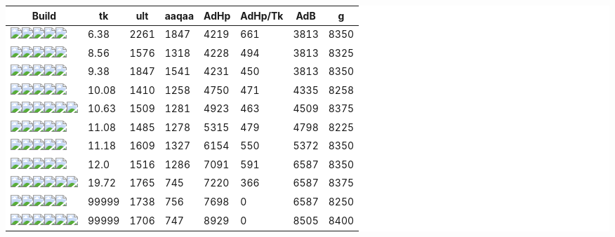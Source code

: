 



Build | tk | ult | aaqaa | AdHp | AdHp/Tk | AdB | g
-|-|-|-|-|-|-|-
![](/item/3153.png)![](/item/3036.png)![](/item/1001.png)![](/item/1055.png)![](/item/1038.png)|6.38|2261|1847|4219|661|3813|8350
![](/item/3153.png)![](/item/6675.png)![](/item/1001.png)![](/item/1055.png)![](/item/1037.png)|8.56|1576|1318|4228|494|3813|8325
![](/item/3153.png)![](/item/3033.png)![](/item/1001.png)![](/item/1055.png)![](/item/1038.png)|9.38|1847|1541|4231|450|3813|8350
![](/item/3153.png)![](/item/3078.png)![](/item/1001.png)![](/item/1055.png)![](/item/1037.png)|10.08|1410|1258|4750|471|4335|8258
![](/item/3153.png)![](/item/3071.png)![](/item/1001.png)![](/item/1055.png)![](/item/1037.png)![](/item/1036.png)|10.63|1509|1281|4923|463|4509|8375
![](/item/3153.png)![](/item/6333.png)![](/item/1001.png)![](/item/1055.png)![](/item/1037.png)|11.08|1485|1278|5315|479|4798|8225
![](/item/3153.png)![](/item/6673.png)![](/item/1001.png)![](/item/1055.png)![](/item/1038.png)|11.18|1609|1327|6154|550|5372|8350
![](/item/3153.png)![](/item/3026.png)![](/item/1001.png)![](/item/1055.png)![](/item/1038.png)|12.0|1516|1286|7091|591|6587|8350
![](/item/3074.png)![](/item/3026.png)![](/item/1001.png)![](/item/1055.png)![](/item/1037.png)![](/item/1036.png)|19.72|1765|745|7220|366|6587|8375
![](/item/3072.png)![](/item/3026.png)![](/item/1001.png)![](/item/1055.png)![](/item/1038.png)|99999|1738|756|7698|0|6587|8250
![](/item/6673.png)![](/item/3026.png)![](/item/1001.png)![](/item/1055.png)![](/item/1038.png)![](/item/1036.png)|99999|1706|747|8929|0|8505|8400




















































